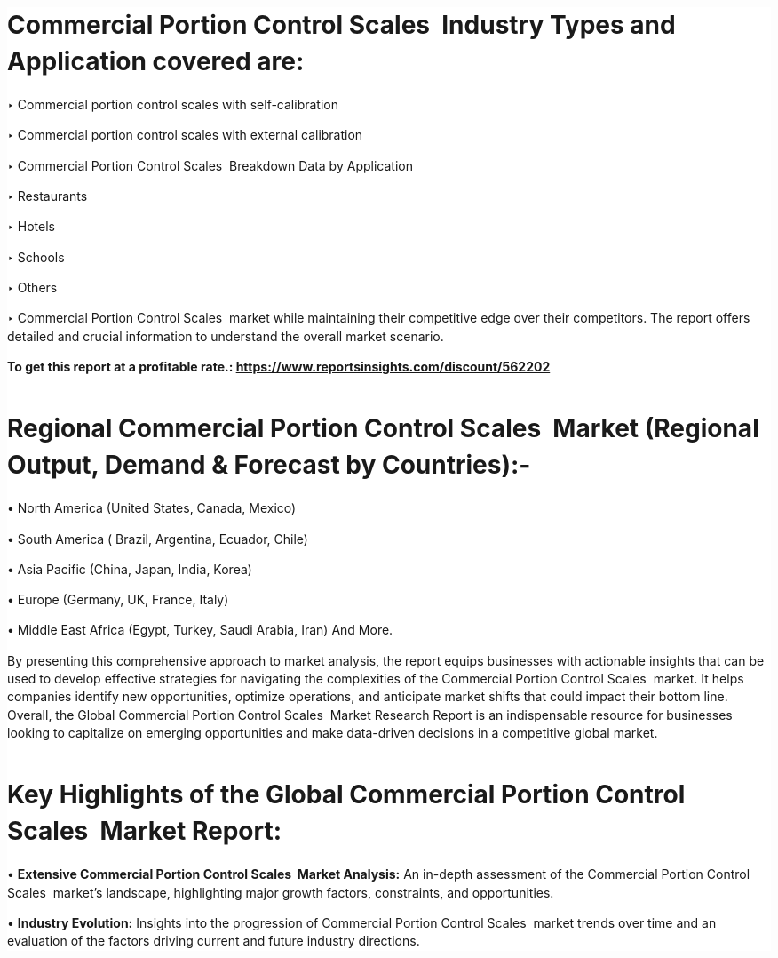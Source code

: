 # <strong>Commercial Portion Control Scales  Industry Types and Application covered are:</strong>

‣ Commercial portion control scales with self-calibration

   ‣ Commercial portion control scales with external calibration

‣ Commercial Portion Control Scales  Breakdown Data by Application

   ‣ Restaurants

   ‣ Hotels

   ‣ Schools

   ‣ Others

   ‣ Commercial Portion Control Scales  market while maintaining their competitive edge over their competitors. The report offers detailed and crucial information to understand the overall market scenario.

<strong>To get this report at a profitable rate.: <a href=https://www.reportsinsights.com/discount/562202>https://www.reportsinsights.com/discount/562202</a></strong></font>

# <strong>Regional Commercial Portion Control Scales  Market (Regional Output, Demand &amp; Forecast by Countries):-</strong>

• North America (United States, Canada, Mexico)

• South America ( Brazil, Argentina, Ecuador, Chile)

• Asia Pacific (China, Japan, India, Korea)

• Europe (Germany, UK, France, Italy)

• Middle East Africa (Egypt, Turkey, Saudi Arabia, Iran) And More.

By presenting this comprehensive approach to market analysis, the report equips businesses with actionable insights that can be used to develop effective strategies for navigating the complexities of the Commercial Portion Control Scales  market. It helps companies identify new opportunities, optimize operations, and anticipate market shifts that could impact their bottom line. Overall, the Global Commercial Portion Control Scales  Market Research Report is an indispensable resource for businesses looking to capitalize on emerging opportunities and make data-driven decisions in a competitive global market.

# <strong>Key Highlights of the Global Commercial Portion Control Scales  Market Report:</strong>

• <strong>Extensive Commercial Portion Control Scales  Market Analysis:</strong> An in-depth assessment of the Commercial Portion Control Scales  market’s landscape, highlighting major growth factors, constraints, and opportunities.

• <strong>Industry Evolution:</strong> Insights into the progression of Commercial Portion Control Scales  market trends over time and an evaluation of the factors driving current and future industry directions.
